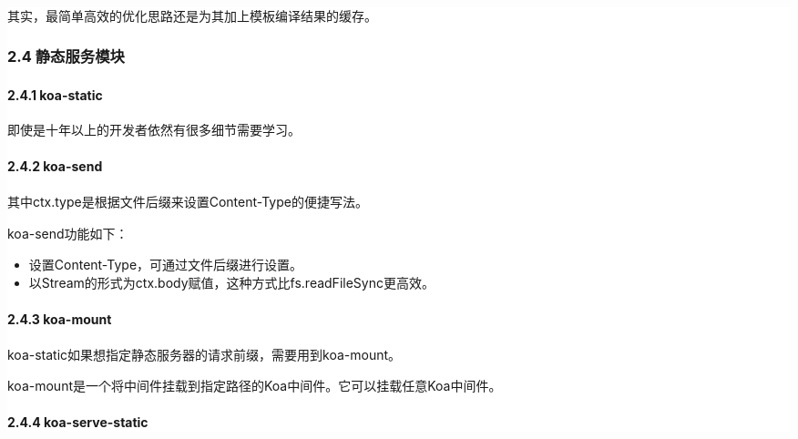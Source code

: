 其实，最简单高效的优化思路还是为其加上模板编译结果的缓存。

### 2.4 静态服务模块

#### 2.4.1 koa-static

即使是十年以上的开发者依然有很多细节需要学习。

#### 2.4.2 koa-send

其中ctx.type是根据文件后缀来设置Content-Type的便捷写法。

koa-send功能如下：

- 设置Content-Type，可通过文件后缀进行设置。
- 以Stream的形式为ctx.body赋值，这种方式比fs.readFileSync更高效。

#### 2.4.3 koa-mount

koa-static如果想指定静态服务器的请求前缀，需要用到koa-mount。

koa-mount是一个将中间件挂载到指定路径的Koa中间件。它可以挂载任意Koa中间件。

#### 2.4.4 koa-serve-static